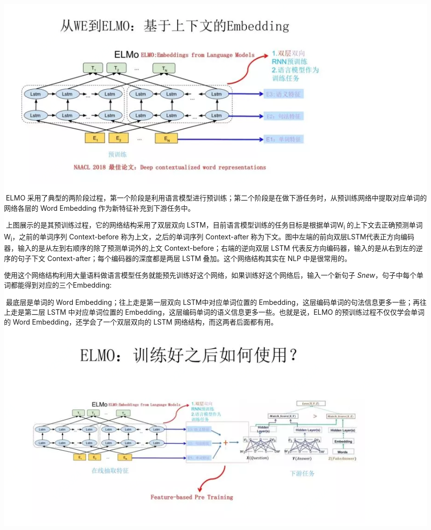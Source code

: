 ![](./media/从WE到ELMO.png)

​	ELMO 采用了典型的两阶段过程，第一个阶段是利用语言模型进行预训练；第二个阶段是在做下游任务时，从预训练网络中提取对应单词的网络各层的 Word Embedding 作为新特征补充到下游任务中。

​	上图展示的是其预训练过程，它的网络结构采用了双层双向 LSTM，目前语言模型训练的任务目标是根据单词W<sub>i</sub> 的上下文去正确预测单词W<sub>i</sub>，之前的单词序列 Context-before 称为上文，之后的单词序列 Context-after 称为下文。图中左端的前向双层LSTM代表正方向编码器，输入的是从左到右顺序的除了预测单词外的上文 Context-before；右端的逆向双层 LSTM 代表反方向编码器，输入的是从右到左的逆序的句子下文 Context-after；每个编码器的深度都是两层 LSTM 叠加。这个网络结构其实在 NLP 中是很常用的。

​	使用这个网络结构利用大量语料做语言模型任务就能预先训练好这个网络，如果训练好这个网络后，输入一个新句子 *Snew*，句子中每个单词都能得到对应的三个Embedding:

​	最底层是单词的 Word Embedding；往上走是第一层双向 LSTM中对应单词位置的 Embedding，这层编码单词的句法信息更多一些；再往上走是第二层 LSTM 中对应单词位置的 Embedding，这层编码单词的语义信息更多一些。也就是说，ELMO 的预训练过程不仅仅学会单词的 Word Embedding，还学会了一个双层双向的 LSTM 网络结构，而这两者后面都有用。 

![](./media/ELMO使用预训练的WE.jpg)
